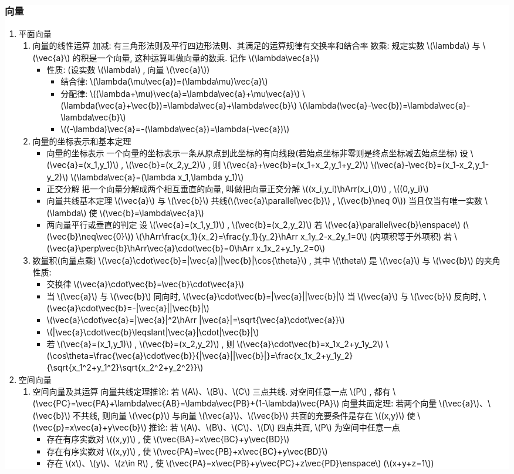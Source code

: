 ### 向量

1. 平面向量
   1. 向量的线性运算
      加减: 有三角形法则及平行四边形法则、其满足的运算规律有交换率和结合率
      数乘: 规定实数 \\(\lambda\\) 与 \\(\vec{a}\\) 的积是一个向量, 这种运算叫做向量的数乘. 记作 \\(\lambda\vec{a}\\)
      * 性质: (设实数 \\(\lambda\\) , 向量 \\(\vec{a}\\))
        * 结合律: \\(\lambda(\mu\vec{a})=(\lambda\mu)\vec{a}\\)
        * 分配律:
          \\((\lambda+\mu)\vec{a}=\lambda\vec{a}+\mu\vec{a}\\)
          \\(\lambda(\vec{a}+\vec{b})=\lambda\vec{a}+\lambda\vec{b}\\)
          \\(\lambda(\vec{a}-\vec{b})=\lambda\vec{a}-\lambda\vec{b}\\)
        * \\((-\lambda)\vec{a}=-(\lambda\vec{a})=\lambda(-\vec{a})\\)
   2. 向量的坐标表示和基本定理
      * 向量的坐标表示
        一个向量的坐标表示一条从原点到此坐标的有向线段(若始点坐标非零则是终点坐标减去始点坐标)
        设 \\(\vec{a}=(x_1,y_1)\\) , \\(\vec{b}=(x_2,y_2)\\) , 则
        \\(\vec{a}+\vec{b}=(x_1+x_2,y_1+y_2)\\)
        \\(\vec{a}-\vec{b}=(x_1-x_2,y_1-y_2)\\)
        \\(\lambda\vec{a}=(\lambda x_1,\lambda y_1)\\)
      * 正交分解
        把一个向量分解成两个相互垂直的向量, 叫做把向量正交分解
        \\((x_i,y_i)\hArr(x_i,0)\\) , \\((0,y_i)\\)
      * 向量共线基本定理
        \\(\vec{a}\\) 与 \\(\vec{b}\\) 共线(\\(\vec{a}\parallel\vec{b}\\) , \\(\vec{b}\neq 0\\)) 当且仅当有唯一实数 \\(\lambda\\) 使 \\(\vec{b}=\lambda\vec{a}\\)
      * 两向量平行或垂直的判定
        设 \\(\vec{a}=(x_1,y_1)\\) , \\(\vec{b}=(x_2,y_2)\\)
        若 \\(\vec{a}\parallel\vec{b}\enspace\\) (\\(\vec{b}\neq\vec{0}\\)) \\(\hArr\frac{x_1}{x_2}=\frac{y_1}{y_2}\hArr x_1y_2-x_2y_1=0\\) (内项积等于外项积)
        若 \\(\vec{a}\perp\vec{b}\hArr\vec{a}\cdot\vec{b}=0\hArr x_1x_2+y_1y_2=0\\)
   3. 数量积(向量点乘)
      \\(\vec{a}\cdot\vec{b}=|\vec{a}||\vec{b}|\cos{\theta}\\) , 其中 \\(\theta\\) 是 \\(\vec{a}\\) 与 \\(\vec{b}\\) 的夹角
      性质:
      * 交换律 \\(\vec{a}\cdot\vec{b}=\vec{b}\cdot\vec{a}\\)
      * 当 \\(\vec{a}\\) 与 \\(\vec{b}\\) 同向时, \\(\vec{a}\cdot\vec{b}=|\vec{a}||\vec{b}|\\)
        当 \\(\vec{a}\\) 与 \\(\vec{b}\\) 反向时, \\(\vec{a}\cdot\vec{b}=-|\vec{a}||\vec{b}|\\)
      * \\(\vec{a}\cdot\vec{a}=|\vec{a}|^2\hArr |\vec{a}|=\sqrt{\vec{a}\cdot\vec{a}}\\)
      * \\(|\vec{a}\cdot\vec{b}\leqslant|\vec{a}|\cdot|\vec{b}|\\)
      * 若 \\(\vec{a}=(x_1,y_1)\\) , \\(\vec{b}=(x_2,y_2)\\) , 则 \\(\vec{a}\cdot\vec{b}=x_1x_2+y_1y_2\\)
        \\(\cos\theta=\frac{\vec{a}\cdot\vec{b}}{|\vec{a}||\vec{b}|}=\frac{x_1x_2+y_1y_2}{\sqrt{x_1^2+y_1^2}\sqrt{x_2^2+y_2^2}}\\)
2. 空间向量
   1. 空间向量及其运算
      向量共线定理推论: 若 \\(A\\)、\\(B\\)、\\(C\\) 三点共线. 对空间任意一点 \\(P\\) , 都有 \\(\vec{PC}=\vec{PA}+\lambda\vec{AB}=\lambda\vec{PB}+(1-\lambda)\vec{PA}\\)
      向量共面定理: 若两个向量 \\(\vec{a}\\)、\\(\vec{b}\\) 不共线, 则向量 \\(\vec{p}\\) 与向量 \\(\vec{a}\\)、\\(\vec{b}\\) 共面的充要条件是存在 \\((x,y)\\) 使 \\(\vec{p}=x\vec{a}+y\vec{b}\\)
      推论:
      若 \\(A\\)、\\(B\\)、\\(C\\)、\\(D\\) 四点共面, \\(P\\) 为空间中任意一点 
      * 存在有序实数对 \\((x,y)\\) , 使 \\(\vec{BA}=x\vec{BC}+y\vec{BD}\\)
      * 存在有序实数对 \\((x,y)\\) , 使 \\(\vec{PA}=\vec{PB}+x\vec{BC}+y\vec{BD}\\)
      * 存在 \\(x\\)、\\(y\\)、\\(z\in R\\) , 使 \\(\vec{PA}=x\vec{PB}+y\vec{PC}+z\vec{PD}\enspace\\) (\\(x+y+z=1\\))
      